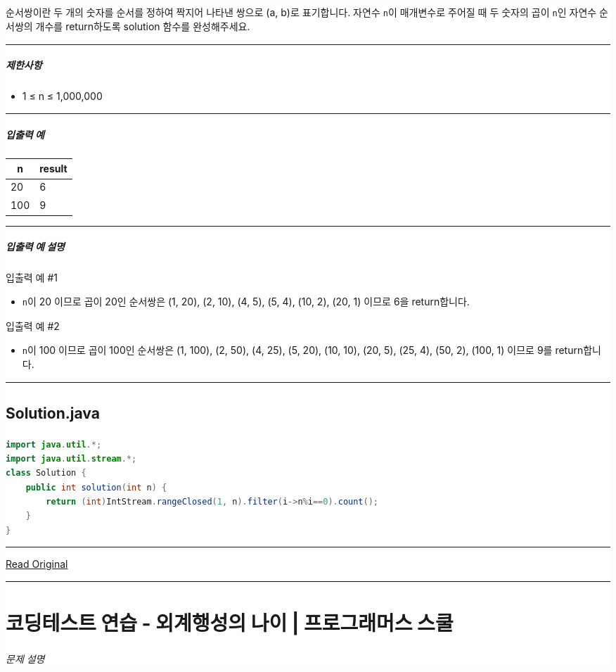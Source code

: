 순서쌍이란 두 개의 숫자를 순서를 정하여 짝지어 나타낸 쌍으로 (a, b)로 표기합니다. 자연수 `n`이 매개변수로 주어질 때 두 숫자의 곱이 `n`인 자연수 순서쌍의 개수를 return하도록 solution 함수를 완성해주세요.

---

##### 제한사항

* 1 ≤ n ≤ 1,000,000

---

##### 입출력 예

| n   | result |
| --- | ------ |
| 20  | 6      |
| 100 | 9      |

---

##### 입출력 예 설명

입출력 예 #1

* `n`이 20 이므로 곱이 20인 순서쌍은 (1, 20), (2, 10), (4, 5), (5, 4), (10, 2), (20, 1) 이므로 6을 return합니다.

입출력 예 #2

* `n`이 100 이므로 곱이 100인 순서쌍은 (1, 100), (2, 50), (4, 25), (5, 20), (10, 10), (20, 5), (25, 4), (50, 2), (100, 1) 이므로 9를 return합니다.

---
## Solution.java

```java
import java.util.*;
import java.util.stream.*;
class Solution {
    public int solution(int n) {
        return (int)IntStream.rangeClosed(1, n).filter(i->n%i==0).count();
    }
}
```

---
[Read Original](https://school.programmers.co.kr/learn/courses/30/lessons/120836?language=java)

---
# 코딩테스트 연습 - 외계행성의 나이 | 프로그래머스 스쿨



###### 문제 설명
